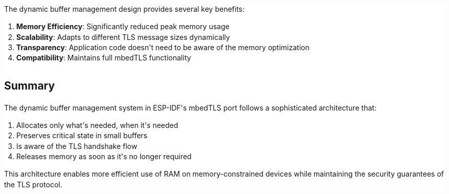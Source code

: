 The dynamic buffer management design provides several key benefits:

1. **Memory Efficiency**: Significantly reduced peak memory usage
2. **Scalability**: Adapts to different TLS message sizes dynamically
3. **Transparency**: Application code doesn't need to be aware of the memory optimization
4. **Compatibility**: Maintains full mbedTLS functionality

## Summary

The dynamic buffer management system in ESP-IDF's mbedTLS port follows a sophisticated architecture that:
1. Allocates only what's needed, when it's needed
2. Preserves critical state in small buffers
3. Is aware of the TLS handshake flow
4. Releases memory as soon as it's no longer required

This architecture enables more efficient use of RAM on memory-constrained devices while maintaining the security guarantees of the TLS protocol.
